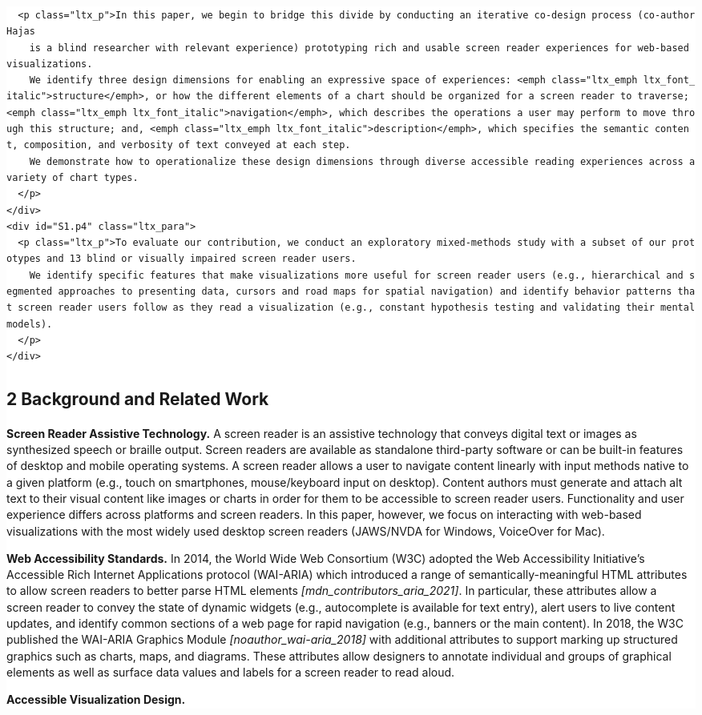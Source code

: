       <p class="ltx_p">In this paper, we begin to bridge this divide by conducting an iterative co-design process (co-author Hajas
        is a blind researcher with relevant experience) prototyping rich and usable screen reader experiences for web-based visualizations.
        We identify three design dimensions for enabling an expressive space of experiences: <emph class="ltx_emph ltx_font_italic">structure</emph>, or how the different elements of a chart should be organized for a screen reader to traverse; <emph class="ltx_emph ltx_font_italic">navigation</emph>, which describes the operations a user may perform to move through this structure; and, <emph class="ltx_emph ltx_font_italic">description</emph>, which specifies the semantic content, composition, and verbosity of text conveyed at each step.
        We demonstrate how to operationalize these design dimensions through diverse accessible reading experiences across a variety of chart types.
      </p>
    </div>
    <div id="S1.p4" class="ltx_para">
      <p class="ltx_p">To evaluate our contribution, we conduct an exploratory mixed-methods study with a subset of our prototypes and 13 blind or visually impaired screen reader users.
        We identify specific features that make visualizations more useful for screen reader users (e.g., hierarchical and segmented approaches to presenting data, cursors and road maps for spatial navigation) and identify behavior patterns that screen reader users follow as they read a visualization (e.g., constant hypothesis testing and validating their mental models).
      </p>
    </div>
  </section>
  <section id="S2" class="ltx_section">
    <h2 class="ltx_title ltx_title_section" id="H-S2">
      <span class="ltx_tag ltx_tag_section">2 </span>Background and Related Work</h2>
    <div id="S2.p1" class="ltx_para">
      <p class="ltx_p"><strong class="ltx_text ltx_font_bold">Screen Reader Assistive Technology.</strong>
        A screen reader is an assistive technology that conveys digital text or images as synthesized speech or braille output.
        Screen readers are available as standalone third-party software or can be built-in features of desktop and mobile operating systems.
        A screen reader allows a user to navigate content linearly with input methods native to a given platform (e.g., touch on smartphones, mouse/keyboard input on desktop). Content authors must generate and attach alt text to their visual content like images or charts in order for them to be accessible to screen reader users.
        Functionality and user experience differs across platforms and screen readers.
        In this paper, however, we focus on interacting with web-based visualizations with the most widely used desktop screen readers (JAWS/NVDA for Windows, VoiceOver for Mac).</p>
    </div>
    <div id="S2.p2" class="ltx_para">
      <p class="ltx_p"><strong class="ltx_text ltx_font_bold">Web Accessibility Standards.</strong>
        In 2014, the World Wide Web Consortium (W3C) adopted the Web Accessibility Initiative’s Accessible Rich Internet Applications protocol (WAI-ARIA) which introduced a range of semantically-meaningful HTML attributes to allow screen readers to better parse HTML elements&nbsp;<cite class="ltx_cite ltx_citemacro_cite">[<span class="ltx_ref ltx_missing_citation ltx_ref_self">mdn_contributors_aria_2021</span>]</cite>.
        In particular, these attributes allow a screen reader to convey the state of dynamic widgets (e.g., autocomplete is available for text entry), alert users to live content updates, and identify common sections of a web page for rapid navigation (e.g., banners or the main content).
        In 2018, the W3C published the WAI-ARIA Graphics Module&nbsp;<cite class="ltx_cite ltx_citemacro_cite">[<span class="ltx_ref ltx_missing_citation ltx_ref_self">noauthor_wai-aria_2018</span>]</cite> with additional attributes to support marking up structured graphics such as charts, maps, and diagrams.
        These attributes allow designers to annotate individual and groups of graphical elements as well as surface data values and labels for a screen reader to read aloud.</p>
    </div>
    <div id="S2.p3" class="ltx_para">
      <p class="ltx_p"><strong class="ltx_text ltx_font_bold">Accessible Visualization Design.</strong>